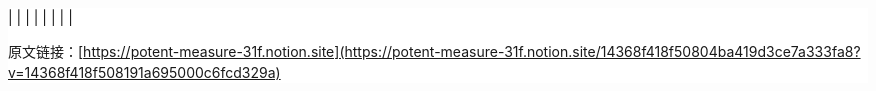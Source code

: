 |                                                             |                                                                                                                  |   |       |              |                                                      |                                                                                                                       |



原文链接：[https://potent-measure-31f.notion.site](https://potent-measure-31f.notion.site/14368f418f50804ba419d3ce7a333fa8?v=14368f418f508191a695000c6fcd329a)
